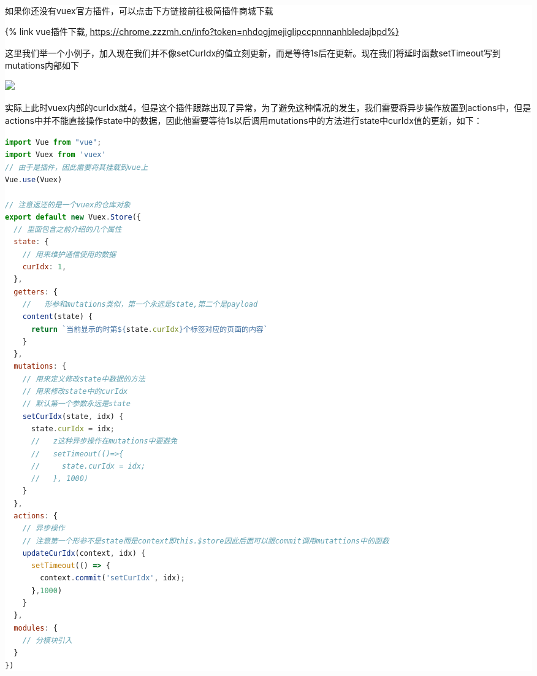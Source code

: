 如果你还没有vuex官方插件，可以点击下方链接前往极简插件商城下载

{% link vue插件下载, https://chrome.zzzmh.cn/info?token=nhdogjmejiglipccpnnnanhbledajbpd%}

这里我们举一个小例子，加入现在我们并不像setCurIdx的值立刻更新，而是等待1s后在更新。现在我们将延时函数setTimeout写到mutations内部如下

![](https://langwenchong.gitee.io/figure-bed/20211212201139.png)

实际上此时vuex内部的curIdx就4，但是这个插件跟踪出现了异常，为了避免这种情况的发生，我们需要将异步操作放置到actions中，但是actions中并不能直接操作state中的数据，因此他需要等待1s以后调用mutations中的方法进行state中curIdx值的更新，如下：

```js
import Vue from "vue";
import Vuex from 'vuex'
// 由于是插件，因此需要将其挂载到vue上
Vue.use(Vuex)

// 注意返还的是一个vuex的仓库对象
export default new Vuex.Store({
  // 里面包含之前介绍的几个属性
  state: {
    // 用来维护通信使用的数据
    curIdx: 1,
  },
  getters: {
    //   形参和mutations类似，第一个永远是state,第二个是payload
    content(state) {
      return `当前显示的时第${state.curIdx}个标签对应的页面的内容`
    }
  },
  mutations: {
    // 用来定义修改state中数据的方法
    // 用来修改state中的curIdx
    // 默认第一个参数永远是state
    setCurIdx(state, idx) {
      state.curIdx = idx;
      //   z这种异步操作在mutations中要避免
      //   setTimeout(()=>{
      //     state.curIdx = idx;
      //   }, 1000)
    }
  },
  actions: {
    // 异步操作
    // 注意第一个形参不是state而是context即this.$store因此后面可以跟commit调用mutattions中的函数
    updateCurIdx(context, idx) {
      setTimeout(() => {
        context.commit('setCurIdx', idx);
      },1000)
    }
  },
  modules: {
    // 分模块引入
  }
})

```
